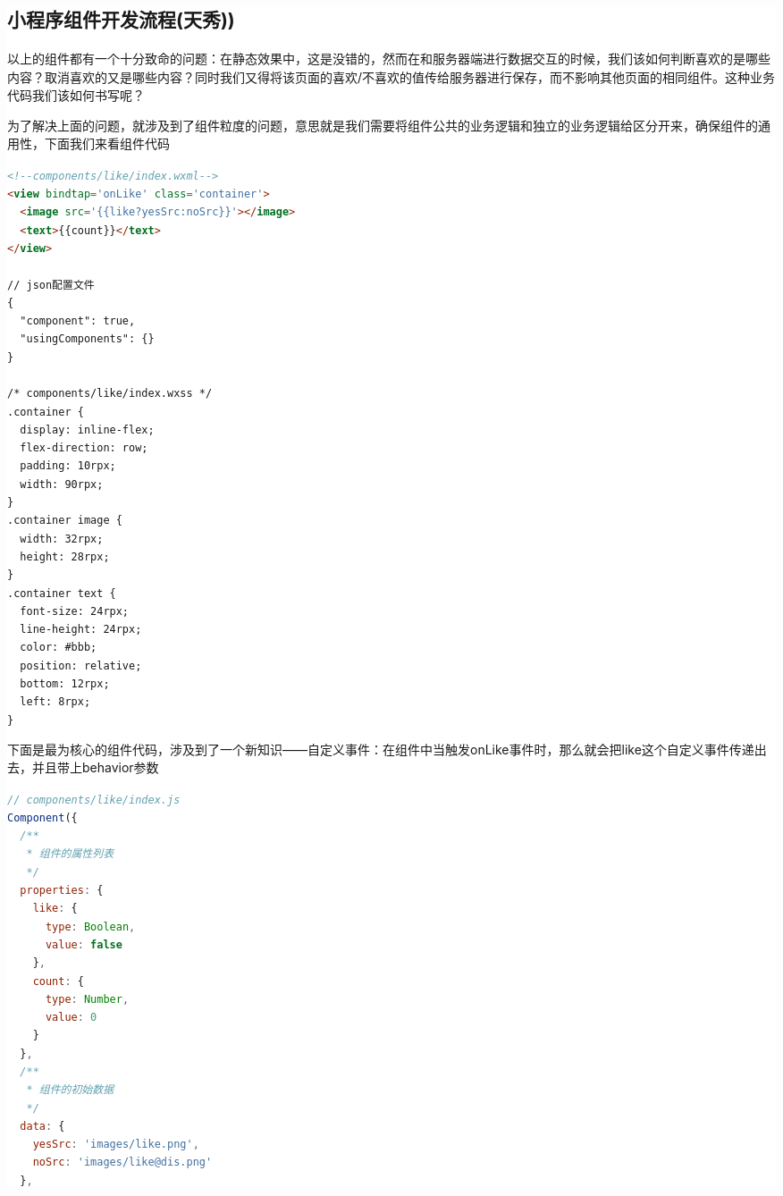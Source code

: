 
## 小程序组件开发流程(天秀))
以上的组件都有一个十分致命的问题：在静态效果中，这是没错的，然而在和服务器端进行数据交互的时候，我们该如何判断喜欢的是哪些内容？取消喜欢的又是哪些内容？同时我们又得将该页面的喜欢/不喜欢的值传给服务器进行保存，而不影响其他页面的相同组件。这种业务代码我们该如何书写呢？<br>

为了解决上面的问题，就涉及到了组件粒度的问题，意思就是我们需要将组件公共的业务逻辑和独立的业务逻辑给区分开来，确保组件的通用性，下面我们来看组件代码
```html
<!--components/like/index.wxml-->
<view bindtap='onLike' class='container'>
  <image src='{{like?yesSrc:noSrc}}'></image>
  <text>{{count}}</text>
</view>

// json配置文件
{
  "component": true,
  "usingComponents": {}
}

/* components/like/index.wxss */
.container {
  display: inline-flex;
  flex-direction: row;
  padding: 10rpx;
  width: 90rpx;
}
.container image {
  width: 32rpx;
  height: 28rpx;
}
.container text {
  font-size: 24rpx;
  line-height: 24rpx;
  color: #bbb;
  position: relative;
  bottom: 12rpx;
  left: 8rpx;
}
```

下面是最为核心的组件代码，涉及到了一个新知识——自定义事件：在组件中当触发onLike事件时，那么就会把like这个自定义事件传递出去，并且带上behavior参数
```js
// components/like/index.js
Component({
  /**
   * 组件的属性列表
   */
  properties: {
    like: {
      type: Boolean,
      value: false
    },
    count: {
      type: Number,
      value: 0
    }
  },
  /**
   * 组件的初始数据
   */
  data: {
    yesSrc: 'images/like.png',
    noSrc: 'images/like@dis.png'
  },
```